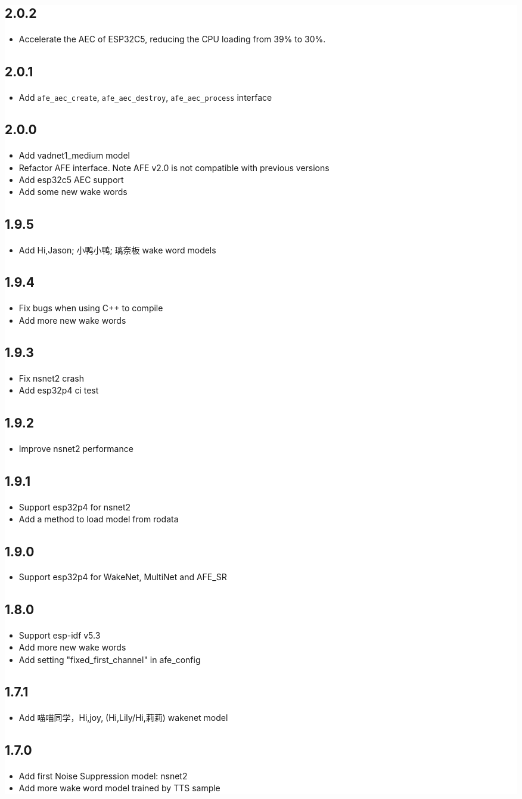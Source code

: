 ## 2.0.2
- Accelerate the AEC of ESP32C5, reducing the CPU loading from 39% to 30%.

## 2.0.1
- Add `afe_aec_create`, `afe_aec_destroy`, `afe_aec_process` interface

## 2.0.0
- Add vadnet1_medium model
- Refactor AFE interface. Note AFE v2.0 is not compatible with previous versions
- Add esp32c5 AEC support
- Add some new wake words

## 1.9.5
- Add Hi,Jason; 小鸭小鸭; 璃奈板 wake word models

## 1.9.4
- Fix bugs when using C++ to compile
- Add more new wake words

## 1.9.3
- Fix nsnet2 crash
- Add esp32p4 ci test

## 1.9.2
- Improve nsnet2 performance

## 1.9.1
- Support esp32p4 for nsnet2
- Add a method to load model from rodata

## 1.9.0
- Support esp32p4 for WakeNet, MultiNet and AFE_SR


## 1.8.0
- Support esp-idf v5.3
- Add more new wake words
- Add setting "fixed_first_channel" in afe_config
 
## 1.7.1
- Add 喵喵同学，Hi,joy, (Hi,Lily/Hi,莉莉) wakenet model

## 1.7.0
- Add first Noise Suppression model: nsnet2
- Add more wake word model trained by TTS sample
